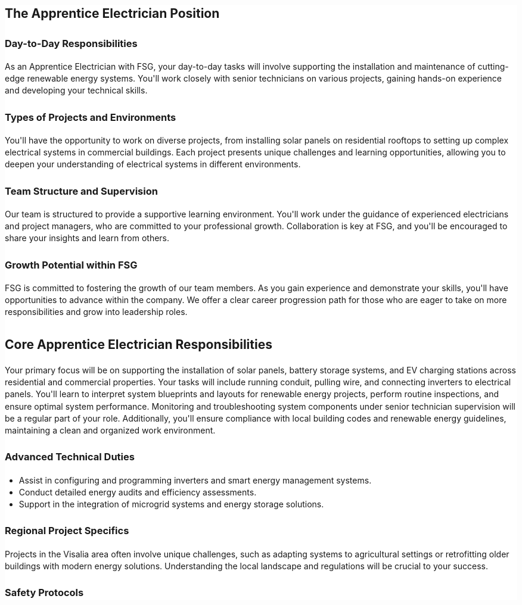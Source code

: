 ## The Apprentice Electrician Position

### Day-to-Day Responsibilities

As an Apprentice Electrician with FSG, your day-to-day tasks will involve supporting the installation and maintenance of cutting-edge renewable energy systems. You'll work closely with senior technicians on various projects, gaining hands-on experience and developing your technical skills.

### Types of Projects and Environments

You'll have the opportunity to work on diverse projects, from installing solar panels on residential rooftops to setting up complex electrical systems in commercial buildings. Each project presents unique challenges and learning opportunities, allowing you to deepen your understanding of electrical systems in different environments.

### Team Structure and Supervision

Our team is structured to provide a supportive learning environment. You'll work under the guidance of experienced electricians and project managers, who are committed to your professional growth. Collaboration is key at FSG, and you'll be encouraged to share your insights and learn from others.

### Growth Potential within FSG

FSG is committed to fostering the growth of our team members. As you gain experience and demonstrate your skills, you'll have opportunities to advance within the company. We offer a clear career progression path for those who are eager to take on more responsibilities and grow into leadership roles.

## Core Apprentice Electrician Responsibilities

Your primary focus will be on supporting the installation of solar panels, battery storage systems, and EV charging stations across residential and commercial properties. Your tasks will include running conduit, pulling wire, and connecting inverters to electrical panels. You'll learn to interpret system blueprints and layouts for renewable energy projects, perform routine inspections, and ensure optimal system performance. Monitoring and troubleshooting system components under senior technician supervision will be a regular part of your role. Additionally, you'll ensure compliance with local building codes and renewable energy guidelines, maintaining a clean and organized work environment.

### Advanced Technical Duties

- Assist in configuring and programming inverters and smart energy management systems.
- Conduct detailed energy audits and efficiency assessments.
- Support in the integration of microgrid systems and energy storage solutions.

### Regional Project Specifics

Projects in the Visalia area often involve unique challenges, such as adapting systems to agricultural settings or retrofitting older buildings with modern energy solutions. Understanding the local landscape and regulations will be crucial to your success.

### Safety Protocols
